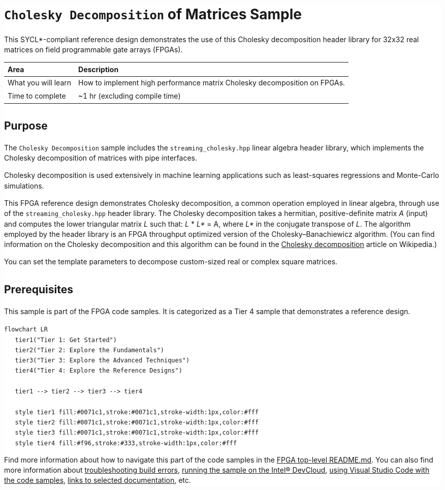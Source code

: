# `Cholesky Decomposition` of Matrices Sample

This SYCL*-compliant reference design demonstrates the use of this Cholesky decomposition header library for 32x32 real matrices on field programmable gate arrays (FPGAs).

| Area                    | Description
|:---                     |:---
| What you will learn     | How to implement high performance matrix Cholesky decomposition on FPGAs.
| Time to complete        | ~1 hr (excluding compile time)

## Purpose

The `Cholesky Decomposition` sample includes the `streaming_cholesky.hpp` linear algebra header library, which implements the Cholesky decomposition of matrices with pipe interfaces.

Cholesky decomposition is used extensively in machine learning applications such as least-squares regressions and Monte-Carlo simulations.

This FPGA reference design demonstrates Cholesky decomposition, a common operation employed in linear algebra, through use of the `streaming_cholesky.hpp` header library. The Cholesky decomposition takes a hermitian, positive-definite matrix _A_ (input) and computes the lower triangular matrix _L_ such that: _L_ * _L*_ = A, where _L*_ in the conjugate transpose of _L_.
The algorithm employed by the header library is an FPGA throughput optimized version of the Cholesky–Banachiewicz algorithm. (You can find information on the Cholesky decomposition and this algorithm can be found in the [Cholesky decomposition](https://en.wikipedia.org/wiki/Cholesky_decomposition) article on Wikipedia.)

You can set the template parameters to decompose custom-sized real or complex square matrices.

## Prerequisites

This sample is part of the FPGA code samples.
It is categorized as a Tier 4 sample that demonstrates a reference design.

```mermaid
flowchart LR
   tier1("Tier 1: Get Started")
   tier2("Tier 2: Explore the Fundamentals")
   tier3("Tier 3: Explore the Advanced Techniques")
   tier4("Tier 4: Explore the Reference Designs")

   tier1 --> tier2 --> tier3 --> tier4

   style tier1 fill:#0071c1,stroke:#0071c1,stroke-width:1px,color:#fff
   style tier2 fill:#0071c1,stroke:#0071c1,stroke-width:1px,color:#fff
   style tier3 fill:#0071c1,stroke:#0071c1,stroke-width:1px,color:#fff
   style tier4 fill:#f96,stroke:#333,stroke-width:1px,color:#fff
```

Find more information about how to navigate this part of the code samples in the [FPGA top-level README.md](/DirectProgramming/C++SYCL_FPGA/README.md).
You can also find more information about [troubleshooting build errors](/DirectProgramming/C++SYCL_FPGA/README.md#troubleshooting), [running the sample on the Intel® DevCloud](/DirectProgramming/C++SYCL_FPGA/README.md#build-and-run-the-samples-on-intel-devcloud-optional), [using Visual Studio Code with the code samples](/DirectProgramming/C++SYCL_FPGA/README.md#use-visual-studio-code-vs-code-optional), [links to selected documentation](/DirectProgramming/C++SYCL_FPGA/README.md#documentation), etc.
